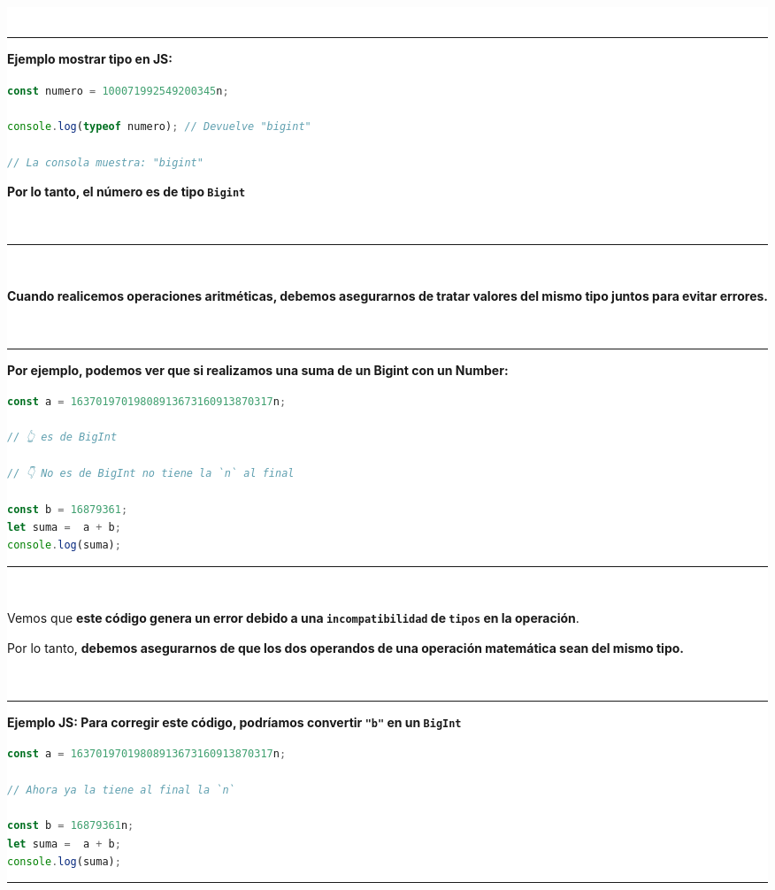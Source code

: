 <br>

---

**Ejemplo mostrar tipo en JS:**

```js
const numero = 100071992549200345n;

console.log(typeof numero); // Devuelve "bigint"

// La consola muestra: "bigint"
```

**Por lo tanto, el número es de tipo `Bigint`**

<br>

---

<br>

**Cuando realicemos operaciones aritméticas, debemos asegurarnos de tratar valores del mismo tipo juntos para evitar errores.**

<br>

---

**Por ejemplo, podemos ver que si realizamos una suma de un Bigint con un Number:**

```js
const a = 16370197019808913673160913870317n;

// 👆 es de BigInt

// 👇 No es de BigInt no tiene la `n` al final

const b = 16879361;
let suma =  a + b;
console.log(suma);
```

---

<br>

Vemos que **este código genera un error debido a una `incompatibilidad` de `tipos` en la operación**.

Por lo tanto, **debemos asegurarnos de que los dos operandos de una operación matemática sean del mismo tipo.**

<br>

---

**Ejemplo JS: Para corregir este código, podríamos convertir `"b"` en un `BigInt`**

```js
const a = 16370197019808913673160913870317n;

// Ahora ya la tiene al final la `n`

const b = 16879361n;
let suma =  a + b;
console.log(suma);
```

---